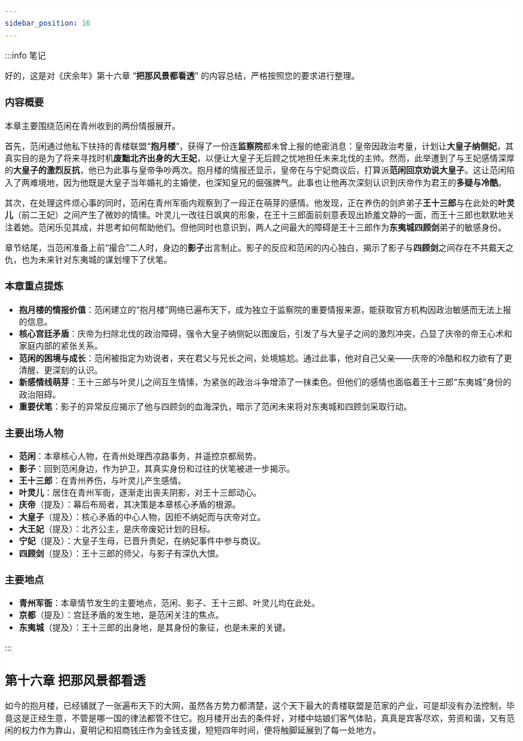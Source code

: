 ```yaml
---
sidebar_position: 16
---
```


:::info 笔记

好的，这是对《庆余年》第十六章 “**把那风景都看透**” 的内容总结，严格按照您的要求进行整理。

### 内容概要

本章主要围绕范闲在青州收到的两份情报展开。

首先，范闲通过他私下扶持的青楼联盟“**抱月楼**”，获得了一份连**监察院**都未曾上报的绝密消息：皇帝因政治考量，计划让**大皇子纳侧妃**，其真实目的是为了将来寻找时机**废黜北齐出身的大王妃**，以便让大皇子无后顾之忧地担任未来北伐的主帅。然而，此举遭到了与王妃感情深厚的**大皇子的激烈反抗**，他已为此事与皇帝争吵两次。抱月楼的情报还显示，皇帝在与宁妃商议后，打算派**范闲回京劝说大皇子**。这让范闲陷入了两难境地，因为他既是大皇子当年婚礼的主婚使，也深知皇兄的倔强脾气。此事也让他再次深刻认识到庆帝作为君王的**多疑与冷酷**。

其次，在处理这件烦心事的同时，范闲在青州军衙内观察到了一段正在萌芽的感情。他发现，正在养伤的剑庐弟子**王十三郎**与在此处的**叶灵儿**（前二王妃）之间产生了微妙的情愫。叶灵儿一改往日飒爽的形象，在王十三郎面前刻意表现出娇羞文静的一面，而王十三郎也默默地关注着她。范闲乐见其成，并思考如何帮助他们。但他同时也意识到，两人之间最大的障碍是王十三郎作为**东夷城四顾剑**弟子的敏感身份。

章节结尾，当范闲准备上前“撮合”二人时，身边的**影子**出言制止。影子的反应和范闲的内心独白，揭示了影子与**四顾剑**之间存在不共戴天之仇，也为未来针对东夷城的谋划埋下了伏笔。

### 本章重点提炼

*   **抱月楼的情报价值**：范闲建立的“抱月楼”网络已遍布天下，成为独立于监察院的重要情报来源，能获取官方机构因政治敏感而无法上报的信息。
*   **核心宫廷矛盾**：庆帝为扫除北伐的政治障碍，强令大皇子纳侧妃以图废后，引发了与大皇子之间的激烈冲突，凸显了庆帝的帝王心术和家庭内部的紧张关系。
*   **范闲的困境与成长**：范闲被指定为劝说者，夹在君父与兄长之间，处境尴尬。通过此事，他对自己父亲——庆帝的冷酷和权力欲有了更清醒、更深刻的认识。
*   **新感情线萌芽**：王十三郎与叶灵儿之间互生情愫，为紧张的政治斗争增添了一抹柔色。但他们的感情也面临着王十三郎“东夷城”身份的政治阻碍。
*   **重要伏笔**：影子的异常反应揭示了他与四顾剑的血海深仇，暗示了范闲未来将对东夷城和四顾剑采取行动。

### 主要出场人物

*   **范闲**：本章核心人物，在青州处理西凉路事务，并遥控京都局势。
*   **影子**：回到范闲身边，作为护卫，其真实身份和过往的伏笔被进一步揭示。
*   **王十三郎**：在青州养伤，与叶灵儿产生感情。
*   **叶灵儿**：居住在青州军衙，逐渐走出丧夫阴影，对王十三郎动心。
*   **庆帝**（提及）：幕后布局者，其决策是本章核心矛盾的根源。
*   **大皇子**（提及）：核心矛盾的中心人物，因拒不纳妃而与庆帝对立。
*   **大王妃**（提及）：北齐公主，是庆帝废妃计划的目标。
*   **宁妃**（提及）：大皇子生母，已晋升贵妃，在纳妃事件中参与商议。
*   **四顾剑**（提及）：王十三郎的师父，与影子有深仇大恨。

### 主要地点

*   **青州军衙**：本章情节发生的主要地点，范闲、影子、王十三郎、叶灵儿均在此处。
*   **京都**（提及）：宫廷矛盾的发生地，是范闲关注的焦点。
*   **东夷城**（提及）：王十三郎的出身地，是其身份的象征，也是未来的关键。

:::

## 第十六章 **把那风景都看透**

如今的抱月楼，已经铺就了一张遍布天下的大网，虽然各方势力都清楚，这个天下最大的青楼联盟是范家的产业，可是却没有办法控制，毕竟这是正经生意，不管是哪一国的律法都管不住它。抱月楼开出去的条件好，对楼中姑娘们客气体贴，真真是宾客尽欢，劳资和谐，又有范闲的权力作为靠山，夏明记和招商钱庄作为金钱支援，短短四年时间，便将触脚延展到了每一处地方。

